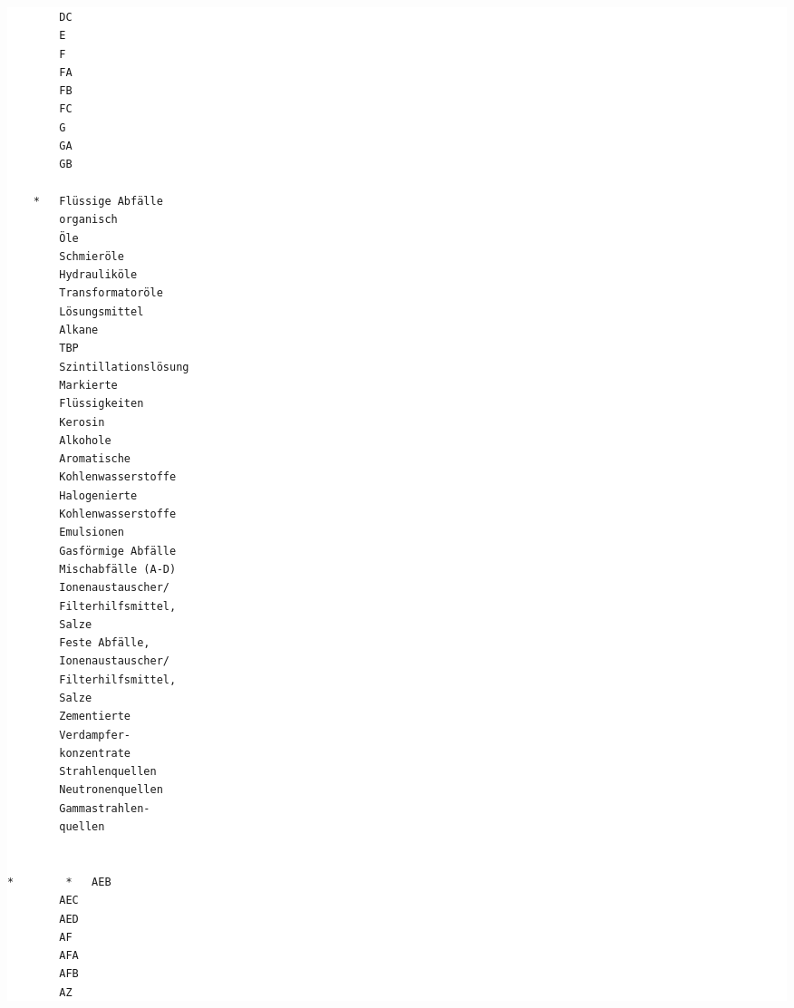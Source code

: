            DC
            E
            F
            FA
            FB
            FC
            G
            GA
            GB

        *   Flüssige Abfälle
            organisch
            Öle
            Schmieröle
            Hydrauliköle
            Transformatoröle
            Lösungsmittel
            Alkane
            TBP
            Szintillationslösung
            Markierte
            Flüssigkeiten
            Kerosin
            Alkohole
            Aromatische
            Kohlenwasserstoffe
            Halogenierte
            Kohlenwasserstoffe
            Emulsionen
            Gasförmige Abfälle
            Mischabfälle (A-D)
            Ionenaustauscher/
            Filterhilfsmittel,
            Salze
            Feste Abfälle,
            Ionenaustauscher/
            Filterhilfsmittel,
            Salze
            Zementierte
            Verdampfer-
            konzentrate
            Strahlenquellen
            Neutronenquellen
            Gammastrahlen-
            quellen


    *        *   AEB
            AEC
            AED
            AF
            AFA
            AFB
            AZ
